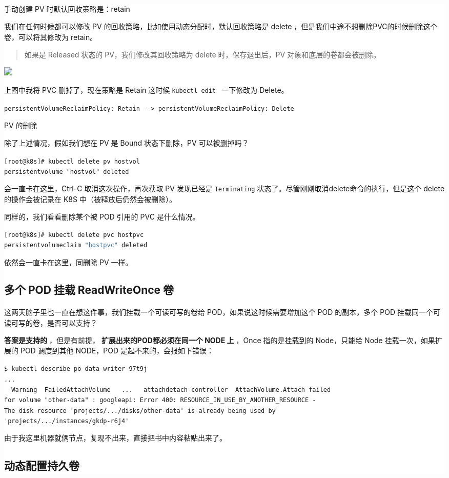 手动创建 PV 时默认回收策略是：retain

我们在任何时候都可以修改 PV 的回收策略，比如使用动态分配时，默认回收策略是 delete ，但是我们中途不想删除PVC的时候删除这个卷，可以将其修改为 retain。

> 如果是 Released 状态的 PV，我们修改其回收策略为 delete 时，保存退出后，PV 对象和底层的卷都会被删除。

![](https://s2.loli.net/2022/07/05/TPmMsjYJBEdbHqw.png)

上图中我将 PVC 删掉了，现在策略是 Retain 这时候 `kubectl edit ` 一下修改为 Delete。

```shell
persistentVolumeReclaimPolicy: Retain --> persistentVolumeReclaimPolicy: Delete
```



PV 的删除

除了上述情况，假如我们想在 PV 是 Bound 状态下删除，PV 可以被删掉吗？

```shell
[root@k8s]# kubectl delete pv hostvol
persistentvolume "hostvol" deleted
```

会一直卡在这里，Ctrl-C 取消这次操作，再次获取 PV 发现已经是 `Terminating` 状态了。尽管刚刚取消delete命令的执行，但是这个 delete 的操作会被记录在 K8S 中（被释放后仍然会被删除）。



同样的，我们看看删除某个被 POD 引用的 PVC 是什么情况。

```sh
[root@k8s]# kubectl delete pvc hostpvc
persistentvolumeclaim "hostpvc" deleted
```

依然会一直卡在这里，同删除 PV 一样。



## 多个 POD 挂载 ReadWriteOnce 卷

这两天脑子里也一直在想这件事，我们挂载一个可读可写的卷给 POD，如果说这时候需要增加这个 POD  的副本，多个 POD 挂载同一个可读可写的卷，是否可以支持？



**答案是支持的** ，但是有前提，  **扩展出来的POD都必须在同一个 NODE 上** ，Once 指的是挂载到的 Node，只能给 Node 挂载一次，如果扩展的 POD 调度到其他 NODE，POD 是起不来的，会报如下错误：

```shell
$ kubectl describe po data-writer-97t9j
...
  Warning  FailedAttachVolume   ...   attachdetach-controller  AttachVolume.Attach failed 
for volume "other-data" : googleapi: Error 400: RESOURCE_IN_USE_BY_ANOTHER_RESOURCE -
The disk resource 'projects/.../disks/other-data' is already being used by
'projects/.../instances/gkdp-r6j4'
```

由于我这里机器就俩节点，复现不出来，直接把书中内容粘贴出来了。



## 动态配置持久卷
